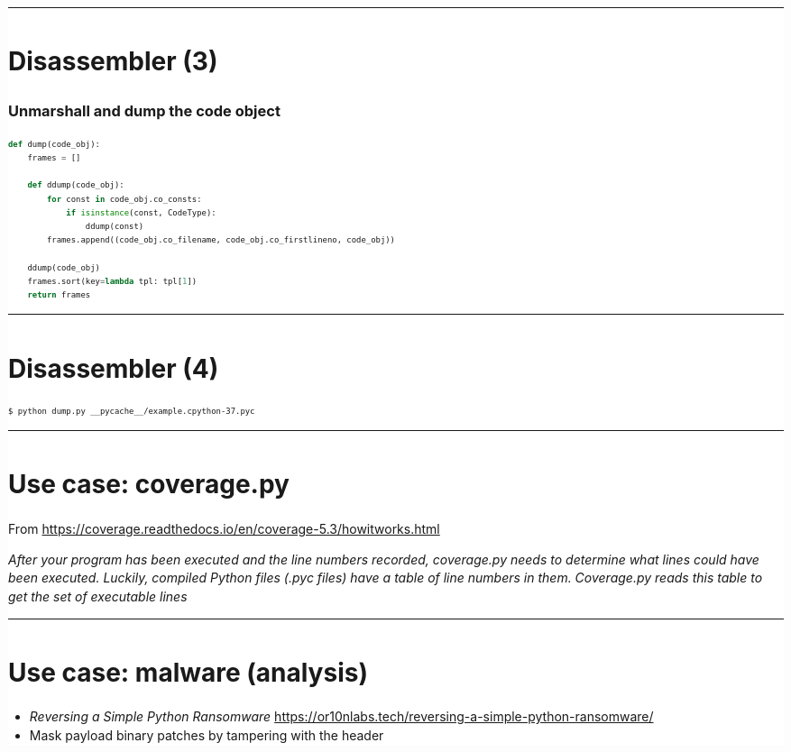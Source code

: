 
---

# Disassembler (3)
### Unmarshall and dump the code object

<style scoped>
pre {
  font-size: 75%;
}
</style>
```python
def dump(code_obj):
    frames = []

    def ddump(code_obj):
        for const in code_obj.co_consts:
            if isinstance(const, CodeType):
                ddump(const)
        frames.append((code_obj.co_filename, code_obj.co_firstlineno, code_obj))

    ddump(code_obj)
    frames.sort(key=lambda tpl: tpl[1])
    return frames
```

---

# Disassembler (4)
```bash
$ python dump.py __pycache__/example.cpython-37.pyc
```

--- 

# Use case: coverage.py


From https://coverage.readthedocs.io/en/coverage-5.3/howitworks.html

_After your program has been executed and the line numbers recorded, coverage.py needs to determine what lines could have been executed. Luckily, compiled Python files (.pyc files) have a table of line numbers in them. Coverage.py reads this table to get the set of executable lines_

---
# Use case: malware (analysis)

- *Reversing a Simple Python Ransomware* https://or10nlabs.tech/reversing-a-simple-python-ransomware/
- Mask payload binary patches by tampering with the header
